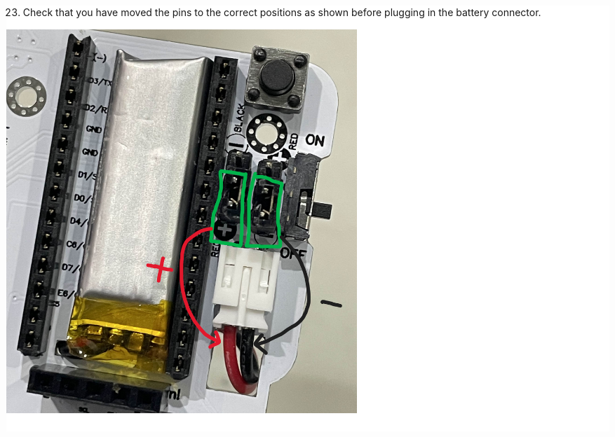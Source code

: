 
23. Check that you have moved the pins to the correct positions as shown before plugging in the battery connector.  

<img src="images/23.jpg" width="500"><br/><br/>
